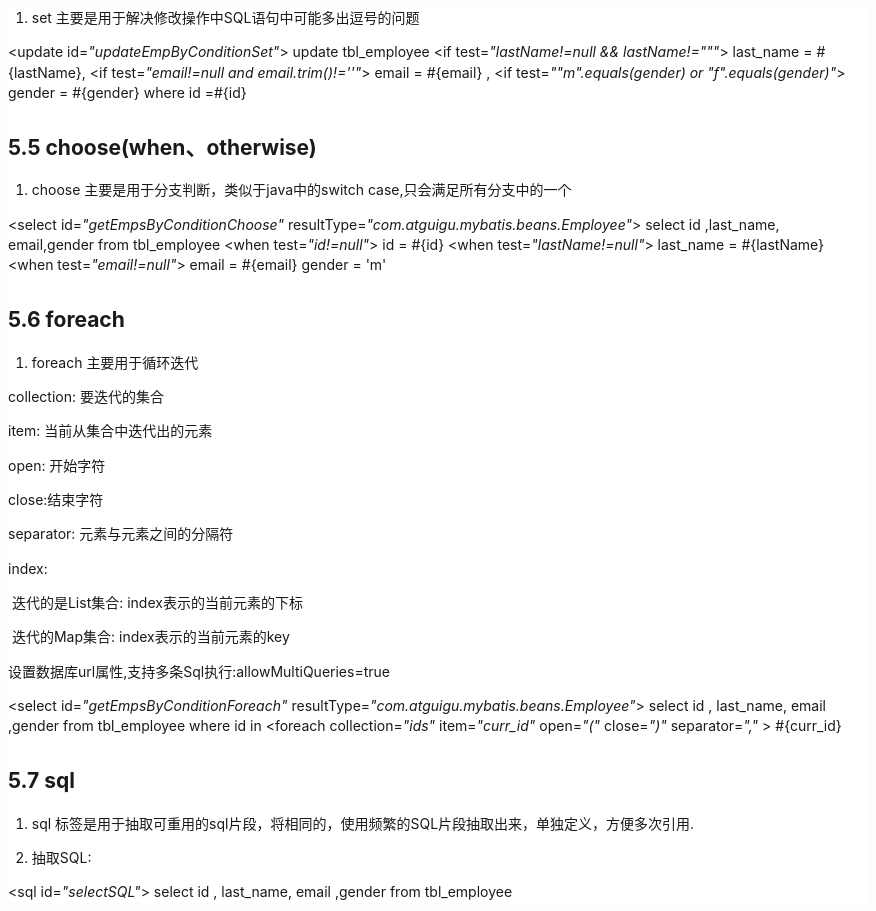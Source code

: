 1)    set 主要是用于解决修改操作中SQL语句中可能多出逗号的问题

  <update id=*"updateEmpByConditionSet"*>            update tbl_employee             <set>                <if test=*"lastName!=null &&  lastName!="""*>                      last_name = #{lastName},                </if>                <if test=*"email!=null and email.trim()!=''"*>                      email = #{email} ,                </if>                <if test=*""m".equals(gender) or  "f".equals(gender)"*>                     gender =  #{gender}                 </if>            </set>             where id =#{id}       </update>  

 

## 5.5 choose(when、otherwise) 

1)    choose 主要是用于分支判断，类似于java中的switch case,只会满足所有分支中的一个

  <select id=*"getEmpsByConditionChoose"*  resultType=*"com.atguigu.mybatis.beans.Employee"*>         select id ,last_name,  email,gender from tbl_employee         <where>             <choose>                <when test=*"id!=null"*>                    id = #{id}                </when>                <when test=*"lastName!=null"*>                    last_name =  #{lastName}                </when>                <when test=*"email!=null"*>                    email =  #{email}                </when>                <otherwise>                     gender = 'm'                </otherwise>             </choose>         </where>  </select>  

 

## 5.6 foreach 

1)    foreach 主要用于循环迭代

collection: 要迭代的集合

item: 当前从集合中迭代出的元素

open: 开始字符

close:结束字符

separator: 元素与元素之间的分隔符

index:

​     迭代的是List集合: index表示的当前元素的下标

​          迭代的Map集合: index表示的当前元素的key

设置数据库url属性,支持多条Sql执行:allowMultiQueries=true

  <select id=*"getEmpsByConditionForeach"*  resultType=*"com.atguigu.mybatis.beans.Employee"*>             select id , last_name, email ,gender from  tbl_employee where id in              <foreach collection=*"ids"* item=*"curr_id"*  open=*"("* close=*")"*  separator=*","* >                     #{curr_id}             </foreach>  </select>  

## 5.7 sql 

1)    sql 标签是用于抽取可重用的sql片段，将相同的，使用频繁的SQL片段抽取出来，单独定义，方便多次引用.

2)    抽取SQL:

  <sql id=*"selectSQL"*>            select id , last_name,  email ,gender from tbl_employee  </sql>  

